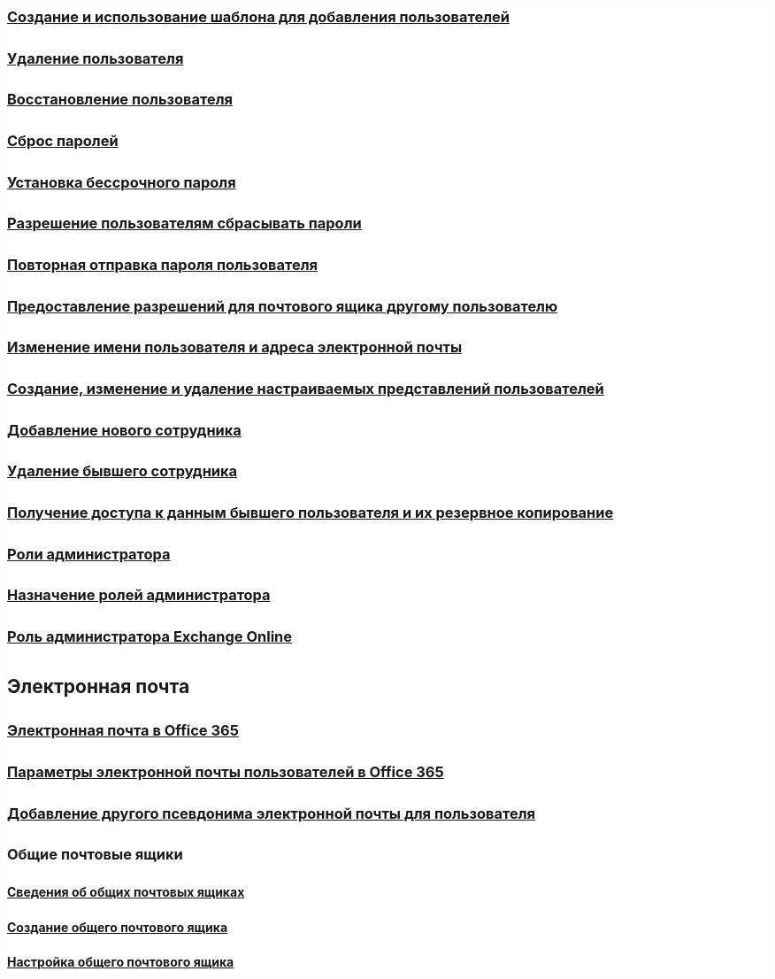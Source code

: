 ### [Создание и использование шаблона для добавления пользователей](add-users/create-and-use-a-template-to-add-users.md)
### [Удаление пользователя](add-users/delete-a-user.md)
### [Восстановление пользователя](add-users/restore-user.md)
### [Сброс паролей](add-users/reset-passwords.md)
### [Установка бессрочного пароля](add-users/set-password-to-never-expire.md)
### [Разрешение пользователям сбрасывать пароли](add-users/let-users-reset-passwords.md)
### [Повторная отправка пароля пользователя](add-users/resend-user-password.md)
### [Предоставление разрешений для почтового ящика другому пользователю](add-users/give-mailbox-permissions-to-another-user.md)
### [Изменение имени пользователя и адреса электронной почты](add-users/change-a-user-name-and-email-address.md)
### [Создание, изменение и удаление настраиваемых представлений пользователей](add-users/create-edit-or-delete-a-custom-user-view.md)
### [Добавление нового сотрудника](add-users/add-new-employee.md)
### [Удаление бывшего сотрудника](add-users/remove-former-employee.md)
### [Получение доступа к данным бывшего пользователя и их резервное копирование](add-users/get-access-to-and-back-up-a-former-user-s-data.md)
### [Роли администратора](add-users/about-admin-roles.md)
### [Назначение ролей администратора](add-users/assign-admin-roles.md)
### [Роль администратора Exchange Online](add-users/about-exchange-online-admin-role.md)
## Электронная почта
### [Электронная почта в Office 365](email/email.md)
### [Параметры электронной почты пользователей в Office 365](email/office-365-user-email-settings.md)
### [Добавление другого псевдонима электронной почты для пользователя](email/add-another-email-alias-for-a-user.md)
### Общие почтовые ящики
#### [Сведения об общих почтовых ящиках](email/about-shared-mailboxes.md)
#### [Создание общего почтового ящика](email/create-a-shared-mailbox.md)
#### [Настройка общего почтового ящика](email/configure-a-shared-mailbox.md)